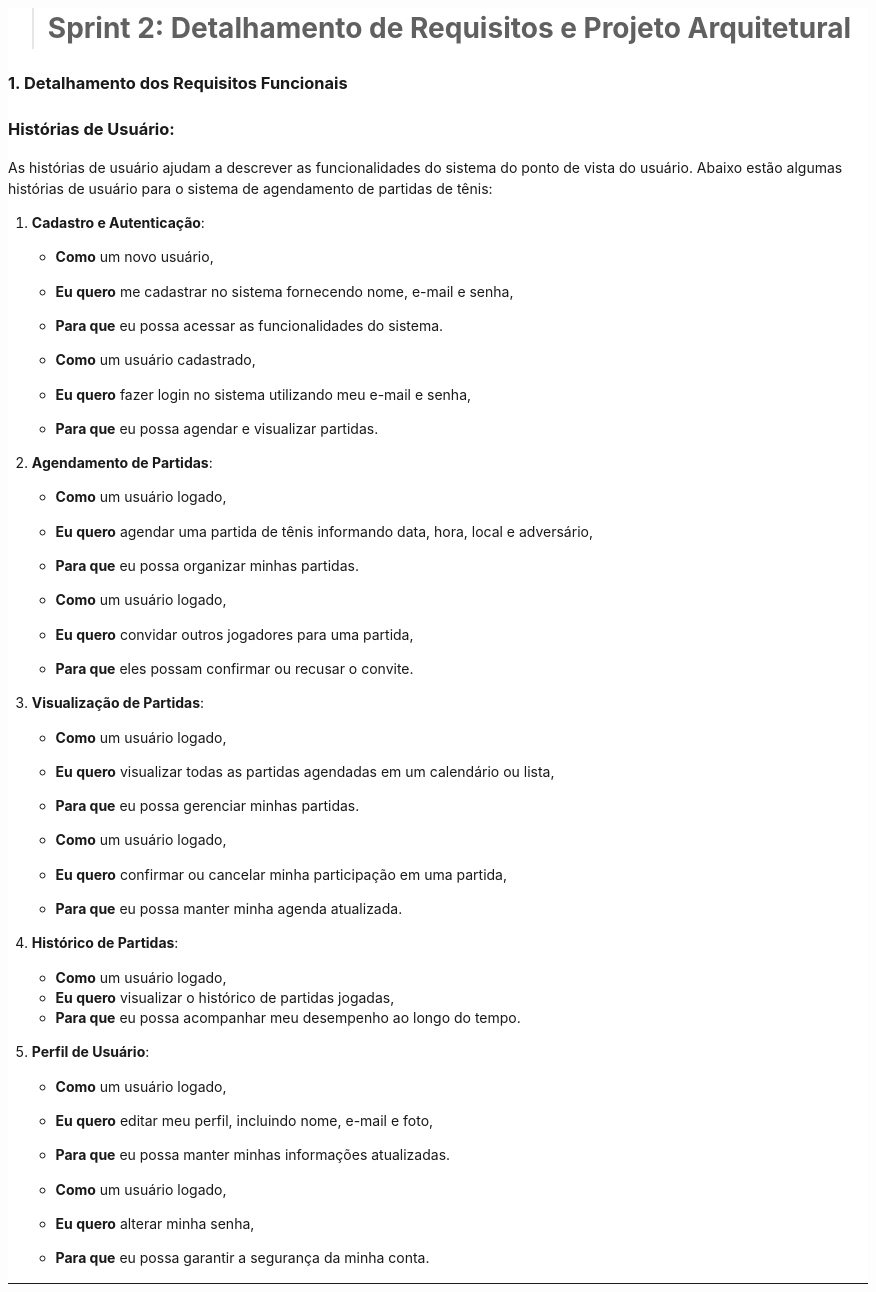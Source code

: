 
> # Sprint 2: Detalhamento de Requisitos e Projeto Arquitetural

### 1. **Detalhamento dos Requisitos Funcionais**

### Histórias de Usuário:

As histórias de usuário ajudam a descrever as funcionalidades do sistema do ponto de vista do usuário. Abaixo estão algumas histórias de usuário para o sistema de agendamento de partidas de tênis:

1. **Cadastro e Autenticação**:

   - **Como** um novo usuário,
   - **Eu quero** me cadastrar no sistema fornecendo nome, e-mail e senha,
   - **Para que** eu possa acessar as funcionalidades do sistema.

   - **Como** um usuário cadastrado,
   - **Eu quero** fazer login no sistema utilizando meu e-mail e senha,
   - **Para que** eu possa agendar e visualizar partidas.

2. **Agendamento de Partidas**:

   - **Como** um usuário logado,
   - **Eu quero** agendar uma partida de tênis informando data, hora, local e adversário,
   - **Para que** eu possa organizar minhas partidas.

   - **Como** um usuário logado,
   - **Eu quero** convidar outros jogadores para uma partida,
   - **Para que** eles possam confirmar ou recusar o convite.

3. **Visualização de Partidas**:

   - **Como** um usuário logado,
   - **Eu quero** visualizar todas as partidas agendadas em um calendário ou lista,
   - **Para que** eu possa gerenciar minhas partidas.

   - **Como** um usuário logado,
   - **Eu quero** confirmar ou cancelar minha participação em uma partida,
   - **Para que** eu possa manter minha agenda atualizada.

4. **Histórico de Partidas**:

   - **Como** um usuário logado,
   - **Eu quero** visualizar o histórico de partidas jogadas,
   - **Para que** eu possa acompanhar meu desempenho ao longo do tempo.

5. **Perfil de Usuário**:

   - **Como** um usuário logado,
   - **Eu quero** editar meu perfil, incluindo nome, e-mail e foto,
   - **Para que** eu possa manter minhas informações atualizadas.

   - **Como** um usuário logado,
   - **Eu quero** alterar minha senha,
   - **Para que** eu possa garantir a segurança da minha conta.

---
